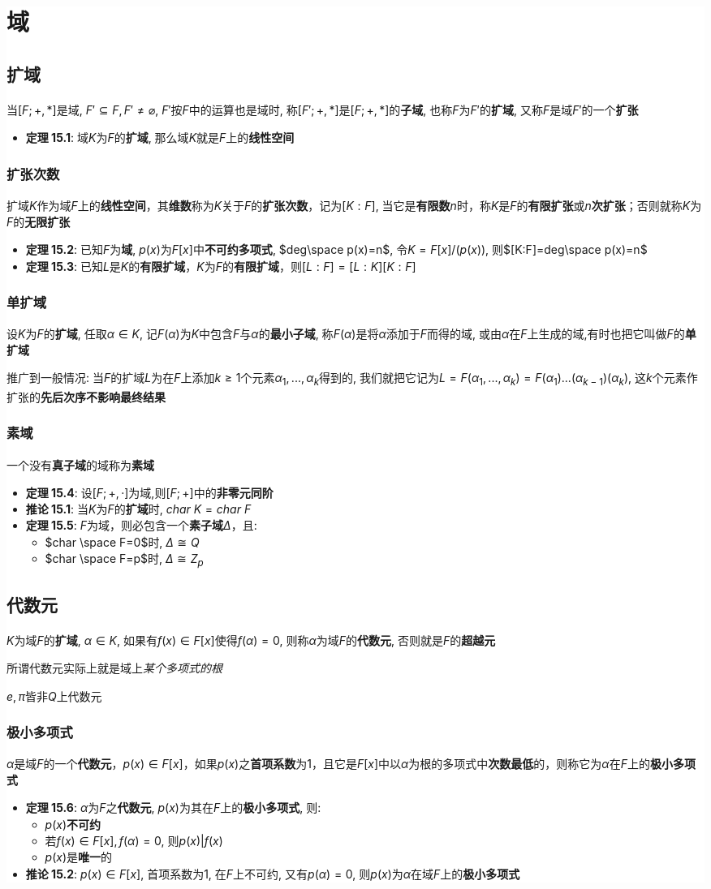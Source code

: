 # 域

## 扩域

当$[F;+,*]$是域, $F' \subseteq F,F' \neq \varnothing$, $F'$按$F$中的运算也是域时, 称$[F';+,*]$是$[F;+,*]$的**子域**, 也称$F$为$F'$的**扩域**, 又称$F$是域$F'$的一个**扩张**

- **定理 15.1**: 域$K$为$F$的**扩域**, 那么域$K$就是$F$上的**线性空间**

### 扩张次数

扩域$K$作为域$F$上的**线性空间**，其**维数**称为$K$关于$F$的**扩张次数**，记为$[K:F]$, 当它是**有限数**$n$时，称$K$是$F$的**有限扩张**或$n$**次扩张**；否则就称$K$为$F$的**无限扩张**

- **定理 15.2**: 已知$F$为**域**, $p(x)$为$F[x]$中**不可约多项式**, $deg\space p(x)=n$, 令$K=F[x]/(p(x))$, 则$[K:F]=deg\space p(x)=n$
- **定理 15.3**: 已知$L$是$K$的**有限扩域**，$K$为$F$的**有限扩域**，则$[L:F]=[L:K][K:F]$

### 单扩域

设$K$为$F$的**扩域**, 任取$\alpha \in K$, 记$F(\alpha)$为$K$中包含$F$与$\alpha$的**最小子域**, 称$F(\alpha)$是将$\alpha$添加于$F$而得的域, 或由$\alpha$在$F$上生成的域,有时也把它叫做$F$的**单扩域**

推广到一般情况: 当$F$的扩域$L$为在$F$上添加$k \ge 1$个元素$\alpha_1,...,\alpha_k$得到的, 我们就把它记为$L=F(\alpha_1,...,\alpha_k)=F(\alpha_1)...(\alpha_{k-1})(\alpha_k)$, 这$k$个元素作扩张的**先后次序不影响最终结果**

### 素域

一个没有**真子域**的域称为**素域**

- **定理 15.4**: 设$[F;+,·]$为域,则$[F;+]$中的**非零元同阶**
- **推论 15.1**: 当$K$为$F$的**扩域**时, $char~K=char~F$
- **定理 15.5**: $F$为域，则必包含一个**素子域**$\Delta$，且:
  - $char \space F=0$时, $\Delta \cong Q$
  - $char \space F=p$时, $\Delta \cong Z_p$

## 代数元

$K$为域$F$的**扩域**, $\alpha \in K$, 如果有$f(x) \in F[x]$使得$f(\alpha)=0$, 则称$\alpha$为域$F$的**代数元**, 否则就是$F$的**超越元**

所谓代数元实际上就是域上*某个多项式的根*

$e,\pi$皆非$Q$上代数元

### 极小多项式

$\alpha$是域$F$的一个**代数元**，$p(x) \in F[x]$，如果$p(x)$之**首项系数**为$1$，且它是$F[x]$中以$\alpha$为根的多项式中**次数最低**的，则称它为$\alpha$在$F$上的**极小多项式**

- **定理 15.6**: $\alpha$为$F$之**代数元**, $p(x)$为其在$F$上的**极小多项式**, 则:
  - $p(x)$**不可约**
  - 若$f(x) \in F[x],f(\alpha)=0$, 则$p(x)|f(x)$
  - $p(x)$是**唯一**的
- **推论 15.2**: $p(x) \in F[x]$, 首项系数为$1$, 在$F$上不可约, 又有$p(\alpha)=0$, 则$p(x)$为$\alpha$在域$F$上的**极小多项式**
